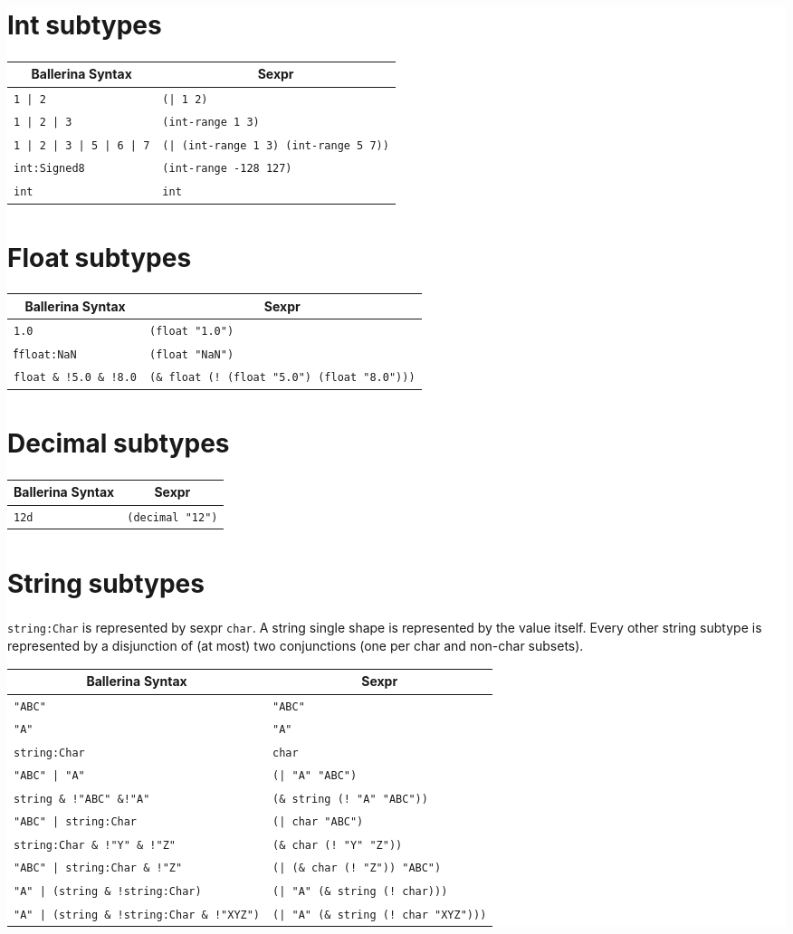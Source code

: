 Int subtypes
============

| Ballerina Syntax             | Sexpr                                  |
|------------------------------|----------------------------------------|
| `1 \| 2`                     | `(\| 1 2)`                             |
| `1 \| 2 \| 3`                | `(int-range 1 3)`                      |
| `1 \| 2 \| 3 \| 5 \| 6 \| 7` | `(\| (int-range 1 3) (int-range 5 7))` |
| `int:Signed8`                | `(int-range -128 127)`                 |
| `int`                        | `int`                                  |

Float subtypes
==============

| Ballerina Syntax      | Sexpr                                       |
|-----------------------|---------------------------------------------|
| `1.0`                 | `(float "1.0")`                             |
|f`float:NaN`           | `(float "NaN")`                             |
| `float & !5.0 & !8.0` | `(& float (! (float "5.0") (float "8.0")))` |

Decimal subtypes
================

| Ballerina Syntax      | Sexpr             |
|-----------------------|-------------------|
| `12d`                  | `(decimal "12")` |

String subtypes
===============

`string:Char` is represented by sexpr `char`. A string single shape is represented by the value itself. Every other string subtype is represented by a disjunction of (at most) two conjunctions (one per char and non-char subsets).


| Ballerina Syntax                          | Sexpr                                |
|-------------------------------------------|--------------------------------------|
| `"ABC"`                                   | `"ABC"`                              |
| `"A"`                                     | `"A"`                                |
| `string:Char`                             | `char`                               |
| `"ABC" \| "A"`                            | `(\| "A" "ABC")`                     |
| `string & !"ABC" &!"A"`                   | `(& string (! "A" "ABC"))`           |
| `"ABC" \| string:Char`                    | `(\| char "ABC")`                    |
| `string:Char & !"Y" & !"Z"`               | `(& char (! "Y" "Z"))`               |
| `"ABC" \| string:Char & !"Z"`             | `(\| (& char (! "Z")) "ABC")`        |
| `"A" \| (string & !string:Char)`          | `(\| "A" (& string (! char)))`       |
| `"A" \| (string & !string:Char & !"XYZ")` | `(\| "A" (& string (! char "XYZ")))` |
